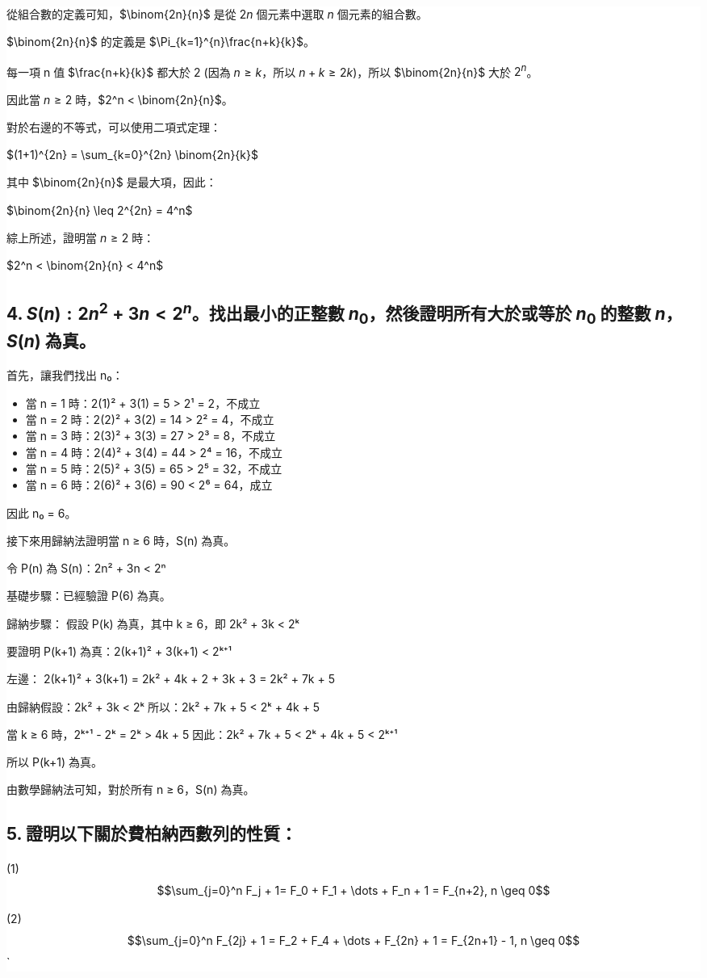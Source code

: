 從組合數的定義可知，$\binom{2n}{n}$ 是從 $2n$ 個元素中選取 $n$ 個元素的組合數。

$\binom{2n}{n}$ 的定義是 $\Pi_{k=1}^{n}\frac{n+k}{k}$。

每一項 n 值 $\frac{n+k}{k}$ 都大於 2 (因為 $n \geq k$，所以 $n+k \geq 2k$)，所以 $\binom{2n}{n}$ 大於 $2^n$。

因此當 $n \geq 2$ 時，$2^n < \binom{2n}{n}$。

對於右邊的不等式，可以使用二項式定理：

$(1+1)^{2n} = \sum_{k=0}^{2n} \binom{2n}{k}$

其中 $\binom{2n}{n}$ 是最大項，因此：

$\binom{2n}{n} \leq 2^{2n} = 4^n$

綜上所述，證明當 $n \geq 2$ 時：

$2^n < \binom{2n}{n} < 4^n$

## 4. $S(n): 2n^2 + 3n < 2^n$。找出最小的正整數 $n_0$，然後證明所有大於或等於 $n_0$ 的整數 $n$，$S(n)$ 為真。

首先，讓我們找出 n₀：
- 當 n = 1 時：2(1)² + 3(1) = 5 > 2¹ = 2，不成立
- 當 n = 2 時：2(2)² + 3(2) = 14 > 2² = 4，不成立
- 當 n = 3 時：2(3)² + 3(3) = 27 > 2³ = 8，不成立
- 當 n = 4 時：2(4)² + 3(4) = 44 > 2⁴ = 16，不成立
- 當 n = 5 時：2(5)² + 3(5) = 65 > 2⁵ = 32，不成立
- 當 n = 6 時：2(6)² + 3(6) = 90 < 2⁶ = 64，成立

因此 n₀ = 6。

接下來用歸納法證明當 n ≥ 6 時，S(n) 為真。

令 P(n) 為 S(n)：2n² + 3n < 2ⁿ

基礎步驟：已經驗證 P(6) 為真。

歸納步驟：
假設 P(k) 為真，其中 k ≥ 6，即 2k² + 3k < 2ᵏ

要證明 P(k+1) 為真：2(k+1)² + 3(k+1) < 2ᵏ⁺¹

左邊：
2(k+1)² + 3(k+1) = 2k² + 4k + 2 + 3k + 3 = 2k² + 7k + 5

由歸納假設：2k² + 3k < 2ᵏ
所以：2k² + 7k + 5 < 2ᵏ + 4k + 5

當 k ≥ 6 時，2ᵏ⁺¹ - 2ᵏ = 2ᵏ > 4k + 5
因此：2k² + 7k + 5 < 2ᵏ + 4k + 5 < 2ᵏ⁺¹

所以 P(k+1) 為真。

由數學歸納法可知，對於所有 n ≥ 6，S(n) 為真。

## 5. 證明以下關於費柏納西數列的性質：

(1) $$\sum_{j=0}^n F_j + 1= F_0 + F_1 + \dots + F_n + 1 = F_{n+2}, n \geq 0$$

(2) $$\sum_{j=0}^n F_{2j} + 1 = F_2 + F_4 + \dots + F_{2n} + 1 = F_{2n+1} - 1, n \geq 0$$`
